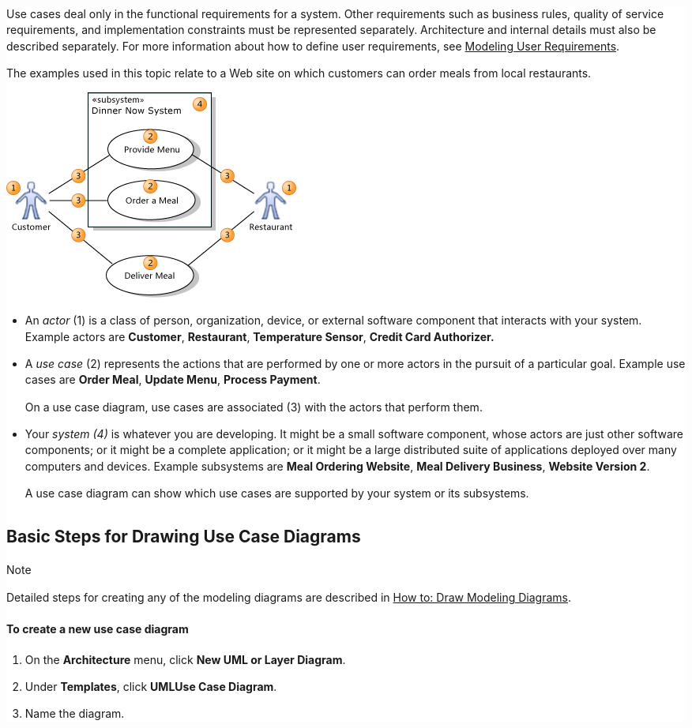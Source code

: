  Use cases deal only in the functional requirements for a system. Other requirements such as business rules, quality of service requirements, and implementation constraints must be represented separately. Architecture and internal details must also be described separately. For more information about how to define user requirements, see [Modeling User Requirements](../VS_csharp/model-user-requirements.md).  
  
 The examples used in this topic relate to a Web site on which customers can order meals from local restaurants.  
  
 ![Elements in a use case diagram](../VS_csharp/media/uml_ucovactor.png "UML_UCOvActor")  
  
-   An *actor* (1) is a class of person, organization, device, or external software component that interacts with your system. Example actors are **Customer**, **Restaurant**, **Temperature Sensor**, **Credit Card Authorizer.**  
  
-   A *use case* (2) represents the actions that are performed by one or more actors in the pursuit of a particular goal. Example use cases are **Order Meal**, **Update Menu**, **Process Payment**.  
  
     On a use case diagram, use cases are associated (3) with the actors that perform them.  
  
-   Your *system (4)* is whatever you are developing. It might be a small software component, whose actors are just other software components; or it might be a complete application; or it might be a large distributed suite of applications deployed over many computers and devices. Example subsystems are **Meal Ordering Website**, **Meal Delivery Business**, **Website Version 2**.  
  
     A use case diagram can show which use cases are supported by your system or its subsystems.  
  
##  <a name="BasicSteps"></a> Basic Steps for Drawing Use Case Diagrams  
  
> [!NOTE]
>  Detailed steps for creating any of the modeling diagrams are described in [How to: Draw Modeling Diagrams](../VS_csharp/edit-uml-models-and-diagrams.md).  
  
#### To create a new use case diagram  
  
1.  On the **Architecture** menu, click **New UML or Layer Diagram**.  
  
2.  Under **Templates**, click **UMLUse Case Diagram**.  
  
3.  Name the diagram.  
  